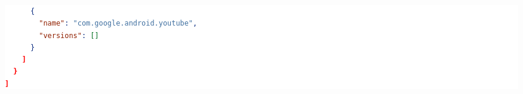 ```json
      {
        "name": "com.google.android.youtube",
        "versions": []
      }
    ]
  }
]
```